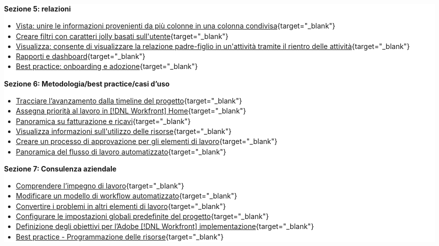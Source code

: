 **Sezione 5: relazioni**

* [Vista: unire le informazioni provenienti da più colonne in una colonna condivisa](https://experienceleague.adobe.com/docs/workfront/using/reporting/reports/custom-view-samples/view-merge-columns.html){target="_blank"}
* [Creare filtri con caratteri jolly basati sull&#39;utente](https://experienceleague.adobe.com/docs/workfront-learn/tutorials-workfront/reporting/intermediate-reporting/create-filters-with-user-based-wildcards.html){target="_blank"}
* [Visualizza: consente di visualizzare la relazione padre-figlio in un&#39;attività tramite il rientro delle attività](https://experienceleague.adobe.com/docs/workfront/using/reporting/reports/custom-view-samples/view-parent-child-relationship-by-indenting-tasks-with-custom-view.html){target="_blank"}
* [Rapporti e dashboard](https://experienceleague.adobe.com/docs/workfront/using/reporting/reports-and-dashboards-overview.html){target="_blank"}
* [Best practice: onboarding e adozione](https://experienceleague.adobe.com/docs/workfront-learn/tutorials-workfront/best-practices/onboarding-adoption-bp.html){target="_blank"}

**Sezione 6: Metodologia/best practice/casi d’uso**

* [Tracciare l’avanzamento dalla timeline del progetto](https://experienceleague.adobe.com/docs/workfront-learn/tutorials-workfront/manage-work/project-timelines/track-work-progress-from-the-project-timeline.html){target="_blank"}
* [Assegna priorità al lavoro in [!DNL Workfront] Home](https://experienceleague.adobe.com/docs/workfront-learn/tutorials-workfront/home/prioritize-your-work-in-workfront-home.html){target="_blank"}
* [Panoramica su fatturazione e ricavi](https://experienceleague.adobe.com/docs/workfront/using/manage-work/projects/project-finances/billing-and-revenue-overview.html){target="_blank"}
* [Visualizza informazioni sull&#39;utilizzo delle risorse](https://experienceleague.adobe.com/docs/workfront/using/manage-resources/resource-utilization/view-utilization-information.html){target="_blank"}
* [Creare un processo di approvazione per gli elementi di lavoro](https://experienceleague.adobe.com/docs/workfront/using/administration-and-setup/customize/approvals-milestones/create-approval-processes.html){target="_blank"}
* [Panoramica del flusso di lavoro automatizzato](https://experienceleague.adobe.com/docs/workfront/using/review-and-approve-work/proofing/proofing-overview/automated-workflow.html){target="_blank"}

**Sezione 7: Consulenza aziendale**

* [Comprendere l’impegno di lavoro](https://experienceleague.adobe.com/docs/workfront-learn/tutorials-workfront/manage-work/tasks/understand-work-effort.html){target="_blank"}
* [Modificare un modello di workflow automatizzato](https://experienceleague.adobe.com/docs/workfront-learn/tutorials-workfront/workfront-proof/proof-workflows/edit-an-automated-workflow-template.html){target="_blank"}
* [Convertire i problemi in altri elementi di lavoro](https://experienceleague.adobe.com/docs/workfront-learn/tutorials-workfront/manage-work/issues-requests/convert-issues-to-other-work-items.html){target="_blank"}
* [Configurare le impostazioni globali predefinite del progetto](https://experienceleague.adobe.com/docs/workfront-learn/tutorials-workfront/administration-and-setup/configure-system-defaults/configure-global-default-project-settings.html){target="_blank"}
* [Definizione degli obiettivi per l’Adobe [!DNL Workfront] implementazione](https://experienceleague.adobe.com/docs/workfront/using/administration-and-setup/get-started-administration/define-wf-goals-objectives.html){target="_blank"}
* [Best practice - Programmazione delle risorse](https://experienceleague.adobe.com/docs/workfront-learn/tutorials-workfront/best-practices/resource-planner-bp.html){target="_blank"}

